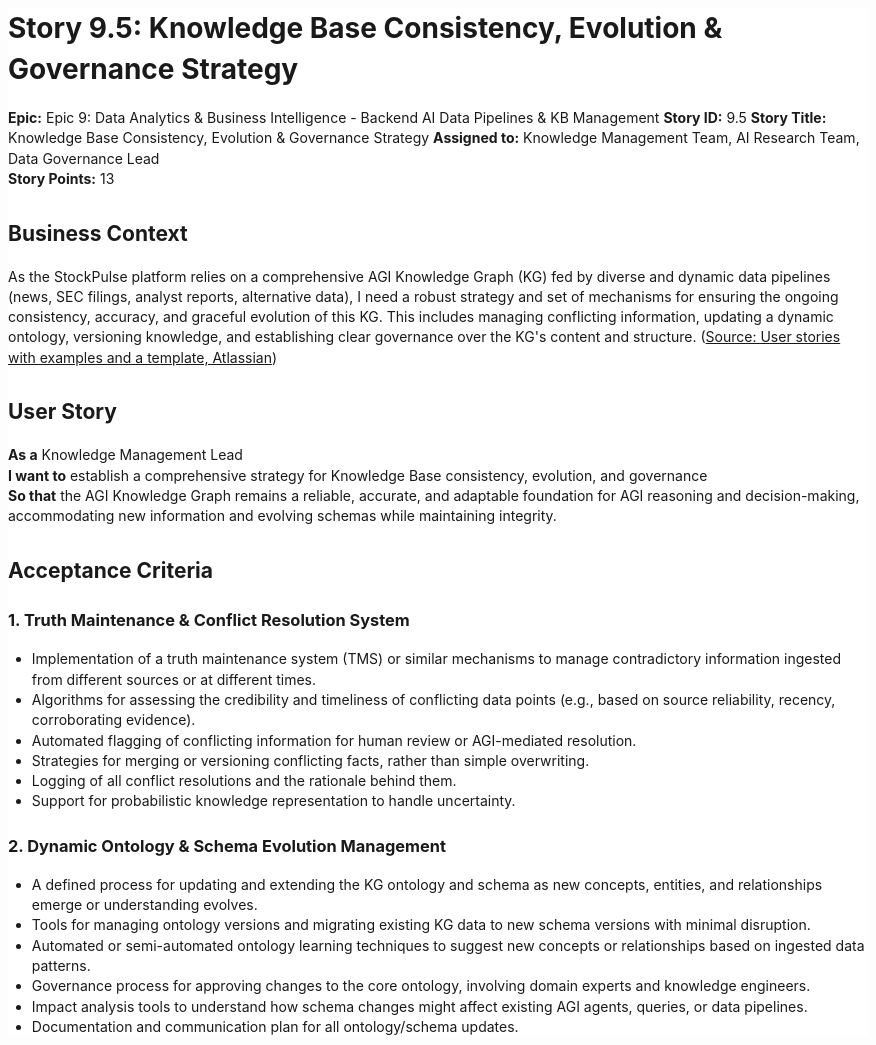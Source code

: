 # Story 9.5: Knowledge Base Consistency, Evolution & Governance Strategy

**Epic:** Epic 9: Data Analytics & Business Intelligence - Backend AI Data Pipelines & KB Management
**Story ID:** 9.5
**Story Title:** Knowledge Base Consistency, Evolution & Governance Strategy
**Assigned to:** Knowledge Management Team, AI Research Team, Data Governance Lead  
**Story Points:** 13

## Business Context
As the StockPulse platform relies on a comprehensive AGI Knowledge Graph (KG) fed by diverse and dynamic data pipelines (news, SEC filings, analyst reports, alternative data), I need a robust strategy and set of mechanisms for ensuring the ongoing consistency, accuracy, and graceful evolution of this KG. This includes managing conflicting information, updating a dynamic ontology, versioning knowledge, and establishing clear governance over the KG's content and structure. ([Source: User stories with examples and a template, Atlassian](https://www.atlassian.com/agile/project-management/user-stories))

## User Story
**As a** Knowledge Management Lead  
**I want to** establish a comprehensive strategy for Knowledge Base consistency, evolution, and governance  
**So that** the AGI Knowledge Graph remains a reliable, accurate, and adaptable foundation for AGI reasoning and decision-making, accommodating new information and evolving schemas while maintaining integrity.

## Acceptance Criteria

### 1. Truth Maintenance & Conflict Resolution System
- Implementation of a truth maintenance system (TMS) or similar mechanisms to manage contradictory information ingested from different sources or at different times.
- Algorithms for assessing the credibility and timeliness of conflicting data points (e.g., based on source reliability, recency, corroborating evidence).
- Automated flagging of conflicting information for human review or AGI-mediated resolution.
- Strategies for merging or versioning conflicting facts, rather than simple overwriting.
- Logging of all conflict resolutions and the rationale behind them.
- Support for probabilistic knowledge representation to handle uncertainty.

### 2. Dynamic Ontology & Schema Evolution Management
- A defined process for updating and extending the KG ontology and schema as new concepts, entities, and relationships emerge or understanding evolves.
- Tools for managing ontology versions and migrating existing KG data to new schema versions with minimal disruption.
- Automated or semi-automated ontology learning techniques to suggest new concepts or relationships based on ingested data patterns.
- Governance process for approving changes to the core ontology, involving domain experts and knowledge engineers.
- Impact analysis tools to understand how schema changes might affect existing AGI agents, queries, or data pipelines.
- Documentation and communication plan for all ontology/schema updates.

